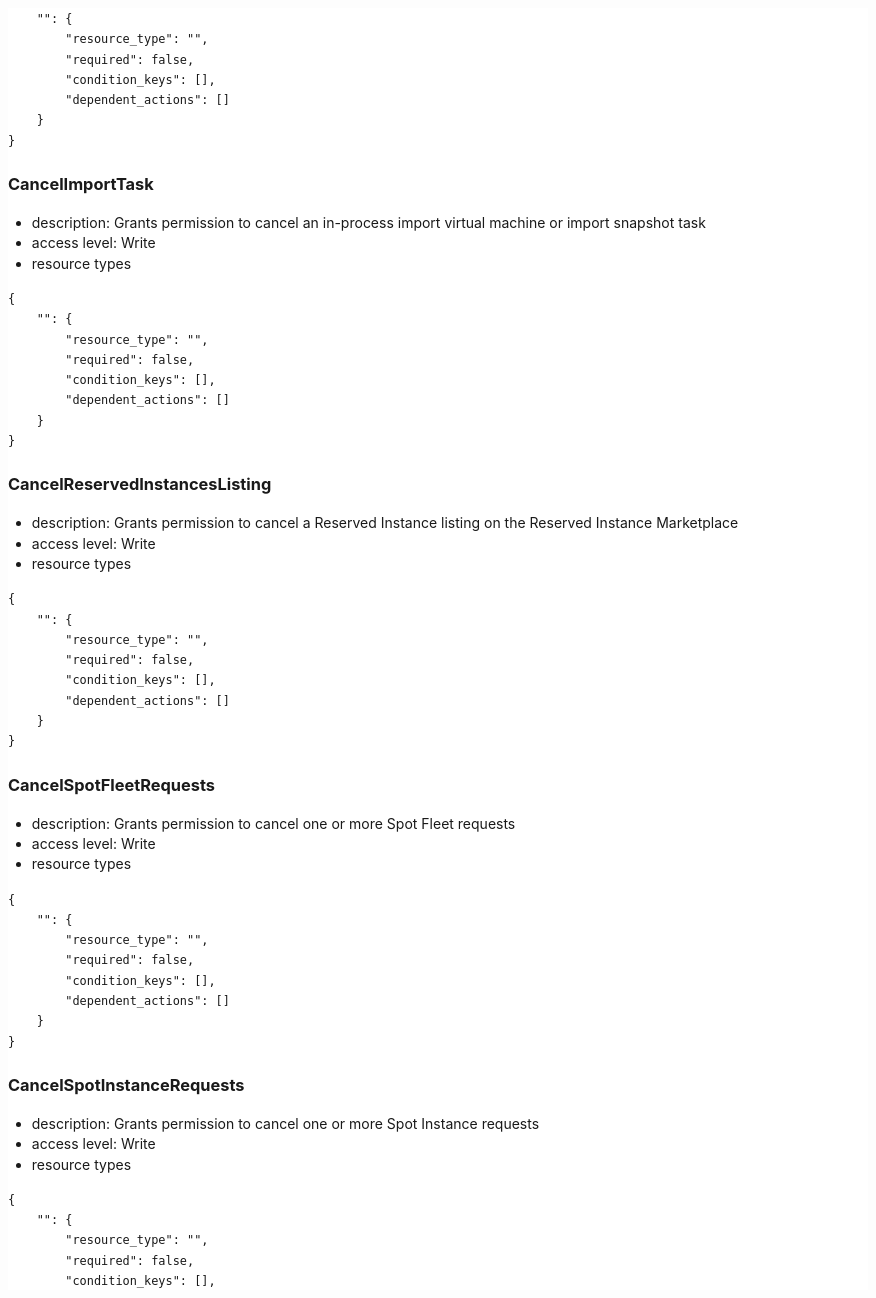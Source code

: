```
    "": {
        "resource_type": "",
        "required": false,
        "condition_keys": [],
        "dependent_actions": []
    }
}
```
### CancelImportTask
- description: Grants permission to cancel an in-process import virtual machine or import snapshot task
- access level: Write
- resource types
```
{
    "": {
        "resource_type": "",
        "required": false,
        "condition_keys": [],
        "dependent_actions": []
    }
}
```
### CancelReservedInstancesListing
- description: Grants permission to cancel a Reserved Instance listing on the Reserved Instance Marketplace
- access level: Write
- resource types
```
{
    "": {
        "resource_type": "",
        "required": false,
        "condition_keys": [],
        "dependent_actions": []
    }
}
```
### CancelSpotFleetRequests
- description: Grants permission to cancel one or more Spot Fleet requests
- access level: Write
- resource types
```
{
    "": {
        "resource_type": "",
        "required": false,
        "condition_keys": [],
        "dependent_actions": []
    }
}
```
### CancelSpotInstanceRequests
- description: Grants permission to cancel one or more Spot Instance requests
- access level: Write
- resource types
```
{
    "": {
        "resource_type": "",
        "required": false,
        "condition_keys": [],
```